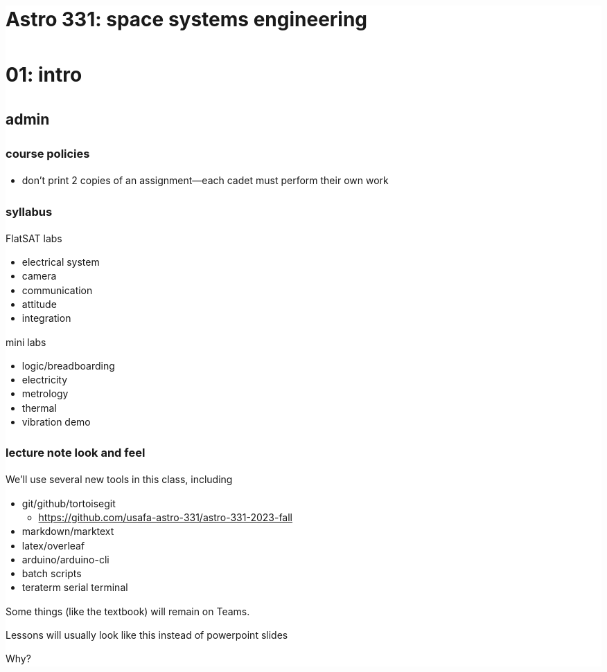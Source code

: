 # Astro 331: space systems engineering



# 01: intro 



## admin

### course policies

- don’t print 2 copies of an assignment—each cadet must perform their own work

### syllabus

FlatSAT labs

- electrical system
- camera
- communication
- attitude
- integration

mini labs

- logic/breadboarding
- electricity
- metrology
- thermal
- vibration demo

### lecture note look and feel

We’ll use several new tools in this class, including

- git/github/tortoisegit
  - https://github.com/usafa-astro-331/astro-331-2023-fall
- markdown/marktext
- latex/overleaf
- arduino/arduino-cli
- batch scripts
- teraterm serial terminal



Some things (like the textbook) will remain on Teams. 



Lessons will usually look like this instead of powerpoint slides



Why?
